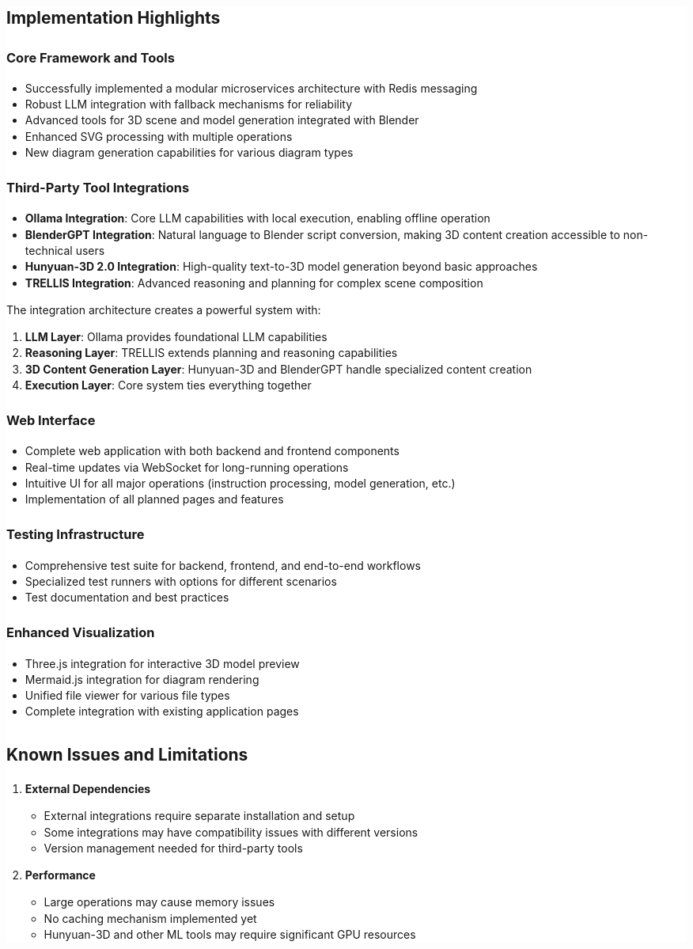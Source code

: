 ## Implementation Highlights

### Core Framework and Tools
- Successfully implemented a modular microservices architecture with Redis messaging
- Robust LLM integration with fallback mechanisms for reliability
- Advanced tools for 3D scene and model generation integrated with Blender
- Enhanced SVG processing with multiple operations
- New diagram generation capabilities for various diagram types

### Third-Party Tool Integrations
- **Ollama Integration**: Core LLM capabilities with local execution, enabling offline operation
- **BlenderGPT Integration**: Natural language to Blender script conversion, making 3D content creation accessible to non-technical users
- **Hunyuan-3D 2.0 Integration**: High-quality text-to-3D model generation beyond basic approaches
- **TRELLIS Integration**: Advanced reasoning and planning for complex scene composition

The integration architecture creates a powerful system with:
1. **LLM Layer**: Ollama provides foundational LLM capabilities
2. **Reasoning Layer**: TRELLIS extends planning and reasoning capabilities
3. **3D Content Generation Layer**: Hunyuan-3D and BlenderGPT handle specialized content creation
4. **Execution Layer**: Core system ties everything together

### Web Interface
- Complete web application with both backend and frontend components
- Real-time updates via WebSocket for long-running operations
- Intuitive UI for all major operations (instruction processing, model generation, etc.)
- Implementation of all planned pages and features

### Testing Infrastructure
- Comprehensive test suite for backend, frontend, and end-to-end workflows
- Specialized test runners with options for different scenarios
- Test documentation and best practices

### Enhanced Visualization
- Three.js integration for interactive 3D model preview
- Mermaid.js integration for diagram rendering
- Unified file viewer for various file types
- Complete integration with existing application pages

## Known Issues and Limitations

1. **External Dependencies**
   - External integrations require separate installation and setup
   - Some integrations may have compatibility issues with different versions
   - Version management needed for third-party tools

2. **Performance**
   - Large operations may cause memory issues
   - No caching mechanism implemented yet
   - Hunyuan-3D and other ML tools may require significant GPU resources
